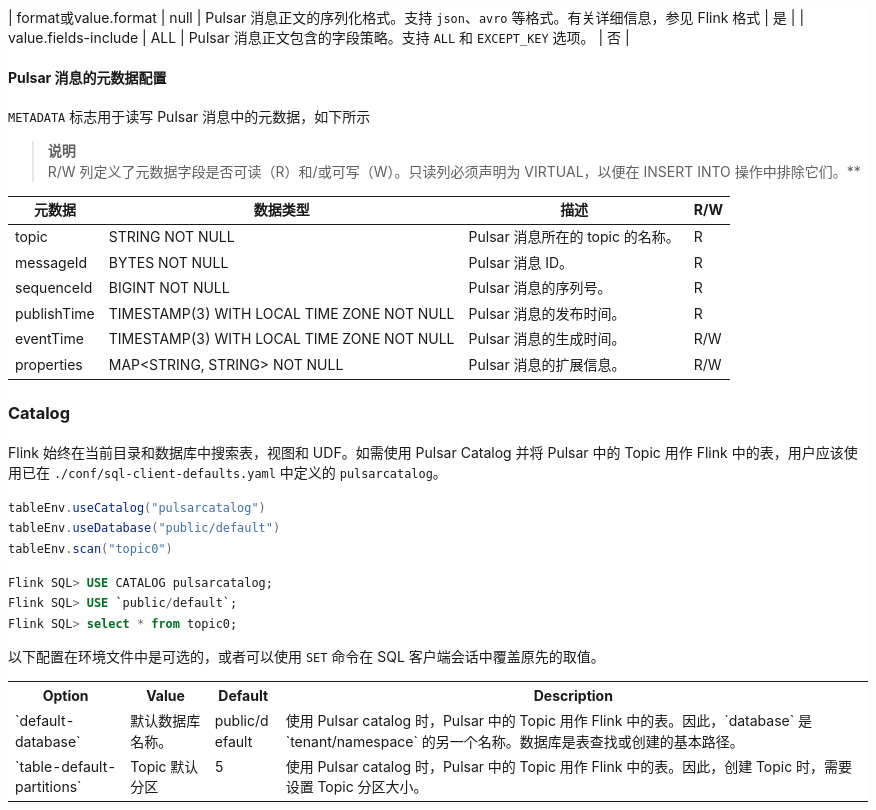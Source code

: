 | format或value.format          | null          | Pulsar 消息正文的序列化格式。支持 `json`、`avro` 等格式。有关详细信息，参见 Flink 格式 | 是   |
| value.fields-include          | ALL           | Pulsar 消息正文包含的字段策略。支持 `ALL` 和 `EXCEPT_KEY` 选项。           | 否   |

#### Pulsar 消息的元数据配置

`METADATA` 标志用于读写 Pulsar 消息中的元数据，如下所示

> **说明**  
> R/W 列定义了元数据字段是否可读（R）和/或可写（W）。只读列必须声明为 VIRTUAL，以便在 INSERT INTO 操作中排除它们。**

|    元数据   | 数据类型 | 描述 | R/W  |
| ---- | --------- | ----------- | ---- |
| topic | STRING NOT NULL | Pulsar 消息所在的 topic 的名称。 | R    |
| messageId | BYTES NOT NULL | Pulsar 消息 ID。 |R |
| sequenceId | BIGINT NOT NULL| Pulsar 消息的序列号。 | R |
| publishTime | TIMESTAMP(3) WITH LOCAL TIME ZONE NOT NULL | Pulsar 消息的发布时间。 | R |
| eventTime | TIMESTAMP(3) WITH LOCAL TIME ZONE NOT NULL | Pulsar 消息的生成时间。 |R/W |
| properties | MAP<STRING, STRING> NOT NULL | Pulsar 消息的扩展信息。 | R/W |

### Catalog

Flink 始终在当前目录和数据库中搜索表，视图和 UDF。如需使用 Pulsar Catalog 并将 Pulsar 中的 Topic 用作 Flink 中的表，用户应该使用已在 `./conf/sql-client-defaults.yaml` 中定义的 `pulsarcatalog`。

```java
tableEnv.useCatalog("pulsarcatalog")
tableEnv.useDatabase("public/default")
tableEnv.scan("topic0")
```

```SQL
Flink SQL> USE CATALOG pulsarcatalog;
Flink SQL> USE `public/default`;
Flink SQL> select * from topic0;
```

以下配置在环境文件中是可选的，或者可以使用 `SET` 命令在 SQL 客户端会话中覆盖原先的取值。

<table class="table">
<tr><th>Option</th><th>Value</th><th>Default</th><th>Description</th></tr>
<tr>
  <td>`default-database`</td>
  <td>默认数据库名称。</td>
  <td>public/default</td>
  <td>使用 Pulsar catalog 时，Pulsar 中的 Topic 用作 Flink 中的表。因此，`database` 是 `tenant/namespace` 的另一个名称。数据库是表查找或创建的基本路径。</td>
  </tr>
  <tr>
  <td>`table-default-partitions`</td>
  <td>Topic 默认分区</td>
  <td>5</td>
  <td>使用 Pulsar catalog 时，Pulsar 中的 Topic 用作 Flink 中的表。因此，创建 Topic 时，需要设置 Topic 分区大小。</td>
  </tr>
</table>
